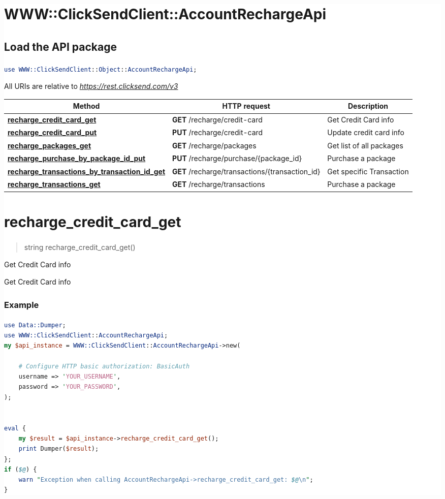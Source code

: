 # WWW::ClickSendClient::AccountRechargeApi

## Load the API package
```perl
use WWW::ClickSendClient::Object::AccountRechargeApi;
```

All URIs are relative to *https://rest.clicksend.com/v3*

Method | HTTP request | Description
------------- | ------------- | -------------
[**recharge_credit_card_get**](AccountRechargeApi.md#recharge_credit_card_get) | **GET** /recharge/credit-card | Get Credit Card info
[**recharge_credit_card_put**](AccountRechargeApi.md#recharge_credit_card_put) | **PUT** /recharge/credit-card | Update credit card info
[**recharge_packages_get**](AccountRechargeApi.md#recharge_packages_get) | **GET** /recharge/packages | Get list of all packages
[**recharge_purchase_by_package_id_put**](AccountRechargeApi.md#recharge_purchase_by_package_id_put) | **PUT** /recharge/purchase/{package_id} | Purchase a package
[**recharge_transactions_by_transaction_id_get**](AccountRechargeApi.md#recharge_transactions_by_transaction_id_get) | **GET** /recharge/transactions/{transaction_id} | Get specific Transaction
[**recharge_transactions_get**](AccountRechargeApi.md#recharge_transactions_get) | **GET** /recharge/transactions | Purchase a package


# **recharge_credit_card_get**
> string recharge_credit_card_get()

Get Credit Card info

Get Credit Card info

### Example 
```perl
use Data::Dumper;
use WWW::ClickSendClient::AccountRechargeApi;
my $api_instance = WWW::ClickSendClient::AccountRechargeApi->new(

    # Configure HTTP basic authorization: BasicAuth
    username => 'YOUR_USERNAME',
    password => 'YOUR_PASSWORD',
);


eval { 
    my $result = $api_instance->recharge_credit_card_get();
    print Dumper($result);
};
if ($@) {
    warn "Exception when calling AccountRechargeApi->recharge_credit_card_get: $@\n";
}
```
